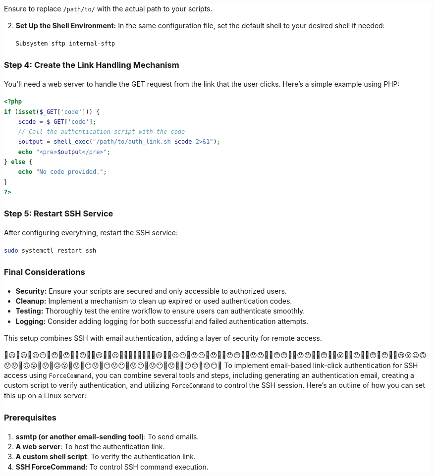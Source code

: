    Ensure to replace `/path/to/` with the actual path to your scripts.

2. **Set Up the Shell Environment:**
   In the same configuration file, set the default shell to your desired shell if needed:

   ```plaintext
   Subsystem sftp internal-sftp
   ```

### Step 4: Create the Link Handling Mechanism

You'll need a web server to handle the GET request from the link that the user clicks. Here’s a simple example using PHP:

```php
<?php
if (isset($_GET['code'])) {
    $code = $_GET['code'];
    // Call the authentication script with the code
    $output = shell_exec("/path/to/auth_link.sh $code 2>&1");
    echo "<pre>$output</pre>";
} else {
    echo "No code provided.";
}
?>
```

### Step 5: Restart SSH Service

After configuring everything, restart the SSH service:

```bash
sudo systemctl restart ssh
```

### Final Considerations

- **Security:** Ensure your scripts are secured and only accessible to authorized users.
- **Cleanup:** Implement a mechanism to clean up expired or used authentication codes.
- **Testing:** Thoroughly test the entire workflow to ensure users can authenticate smoothly.
- **Logging:** Consider adding logging for both successful and failed authentication attempts.

This setup combines SSH with email authentication, adding a layer of security for remote access.

🙂☹️🙂☹️🙂☹️😶🙂😯🙂😯🥱🤤😯🤤🥱☹️🤤🥱☹️🤤🥱😯😶🤤🤤😯🥱☹️🤤😶☹️😶🤤😯😶🤤😯🥱🤤😯😯🥱🤤😯😯🥱🤤😯😯🥱🤤😯😯🥱🤤😯🥱🙂😮🥱🙂😯🥱🙂😯🙂😯🥱🙂😢😮😐🙃😯😯🤭🙃😮🙂😯🥱🙃😮🙂😯🙂😶😯🙂😶😯😶🙂😯😶🙂😯😶🙂😯🥱🙂😶😯🙂😯😶🙂
To implement email-based link-click authentication for SSH access using `ForceCommand`, you can combine several tools and steps, including generating an authentication email, creating a custom script to verify authentication, and utilizing `ForceCommand` to control the SSH session. Here’s an outline of how you can set this up on a Linux server:

### Prerequisites

1. **ssmtp (or another email-sending tool)**: To send emails.
2. **A web server**: To host the authentication link.
3. **A custom shell script**: To verify the authentication link.
4. **SSH ForceCommand**: To control SSH command execution.
